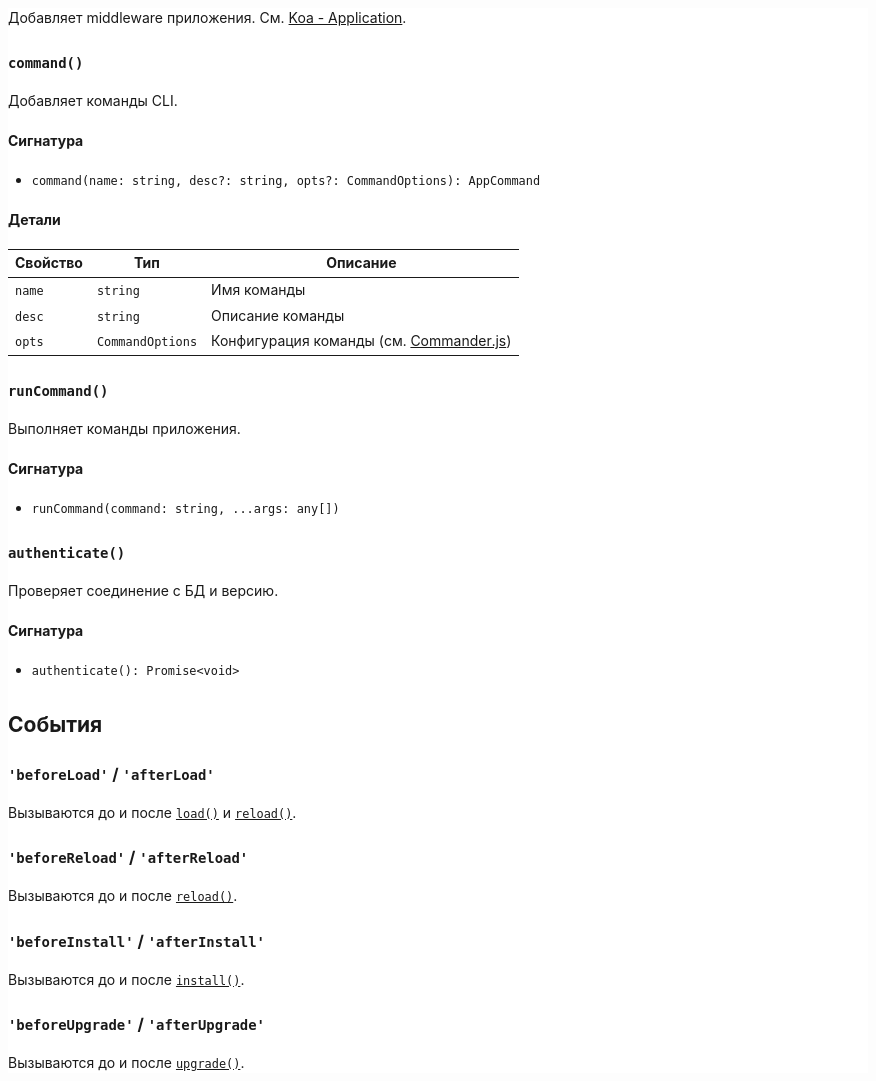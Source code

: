Добавляет middleware приложения. См. [Koa - Application](https://koajs.com/#application).

### `command()`

Добавляет команды CLI.

#### Сигнатура

- `command(name: string, desc?: string, opts?: CommandOptions): AppCommand`

#### Детали

| Свойство | Тип             | Описание                                                                        |
| -------- | --------------- | ------------------------------------------------------------------------------ |
| `name`   | `string`        | Имя команды                                                                    |
| `desc`   | `string`        | Описание команды                                                               |
| `opts`   | `CommandOptions`| Конфигурация команды (см. [Commander.js](https://github.com/tj/commander.js))  |

### `runCommand()`

Выполняет команды приложения.

#### Сигнатура

- `runCommand(command: string, ...args: any[])`

### `authenticate()`

Проверяет соединение с БД и версию.

#### Сигнатура

- `authenticate(): Promise<void>`

## События

### `'beforeLoad'` / `'afterLoad'`

Вызываются до и после [`load()`](#load) и [`reload()`](#reload).

### `'beforeReload'` / `'afterReload'`

Вызываются до и после [`reload()`](#reload).

### `'beforeInstall'` / `'afterInstall'`

Вызываются до и после [`install()`](#install).

### `'beforeUpgrade'` / `'afterUpgrade'`

Вызываются до и после [`upgrade()`](#upgrade).
